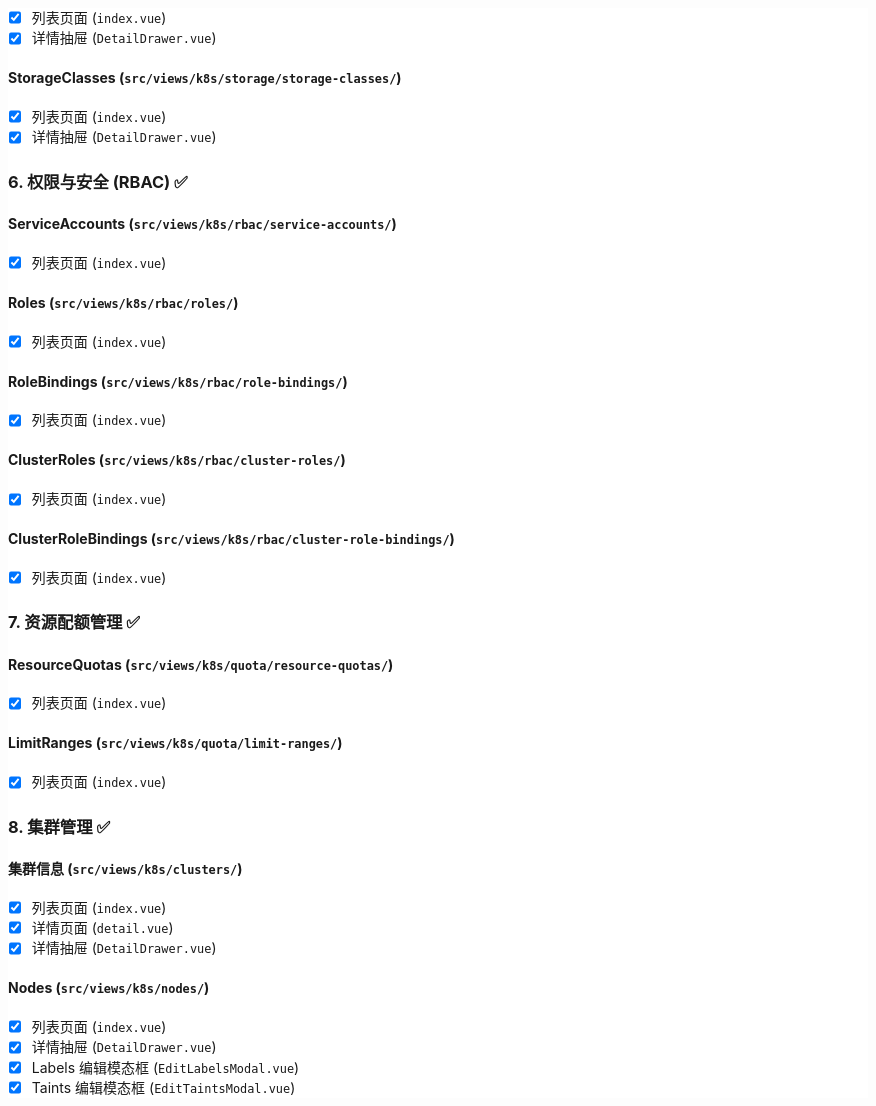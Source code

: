 - [x] 列表页面 (`index.vue`)
- [x] 详情抽屉 (`DetailDrawer.vue`)

#### StorageClasses (`src/views/k8s/storage/storage-classes/`)

- [x] 列表页面 (`index.vue`)
- [x] 详情抽屉 (`DetailDrawer.vue`)

### 6. 权限与安全 (RBAC) ✅

#### ServiceAccounts (`src/views/k8s/rbac/service-accounts/`)

- [x] 列表页面 (`index.vue`)

#### Roles (`src/views/k8s/rbac/roles/`)

- [x] 列表页面 (`index.vue`)

#### RoleBindings (`src/views/k8s/rbac/role-bindings/`)

- [x] 列表页面 (`index.vue`)

#### ClusterRoles (`src/views/k8s/rbac/cluster-roles/`)

- [x] 列表页面 (`index.vue`)

#### ClusterRoleBindings (`src/views/k8s/rbac/cluster-role-bindings/`)

- [x] 列表页面 (`index.vue`)

### 7. 资源配额管理 ✅

#### ResourceQuotas (`src/views/k8s/quota/resource-quotas/`)

- [x] 列表页面 (`index.vue`)

#### LimitRanges (`src/views/k8s/quota/limit-ranges/`)

- [x] 列表页面 (`index.vue`)

### 8. 集群管理 ✅

#### 集群信息 (`src/views/k8s/clusters/`)

- [x] 列表页面 (`index.vue`)
- [x] 详情页面 (`detail.vue`)
- [x] 详情抽屉 (`DetailDrawer.vue`)

#### Nodes (`src/views/k8s/nodes/`)

- [x] 列表页面 (`index.vue`)
- [x] 详情抽屉 (`DetailDrawer.vue`)
- [x] Labels 编辑模态框 (`EditLabelsModal.vue`)
- [x] Taints 编辑模态框 (`EditTaintsModal.vue`)
